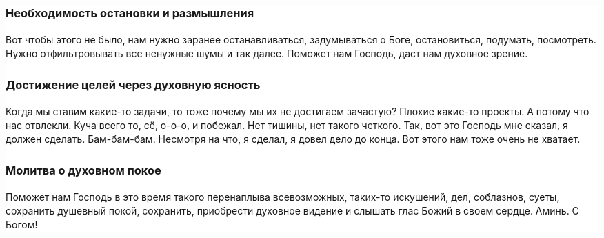 ### Необходимость остановки и размышления  
Вот чтобы этого не было, нам нужно заранее останавливаться, задумываться о Боге, остановиться, подумать, посмотреть. Нужно отфильтровывать все ненужные шумы и так далее. Поможет нам Господь, даст нам духовное зрение.

### Достижение целей через духовную ясность  
Когда мы ставим какие-то задачи, то тоже почему мы их не достигаем зачастую? Плохие какие-то проекты. А потому что нас отвлекли. Куча всего то, сё, о-о-о, и побежал. Нет тишины, нет такого четкого. Так, вот это Господь мне сказал, я должен сделать. Бам-бам-бам. Несмотря на что, я сделал, я довел дело до конца. Вот этого нам тоже очень не хватает.

### Молитва о духовном покое  
Поможет нам Господь в это время такого перенаплыва всевозможных, таких-то искушений, дел, соблазнов, суеты, сохранить душевный покой, сохранить, приобрести духовное видение и слышать глас Божий в своем сердце. Аминь. С Богом!


